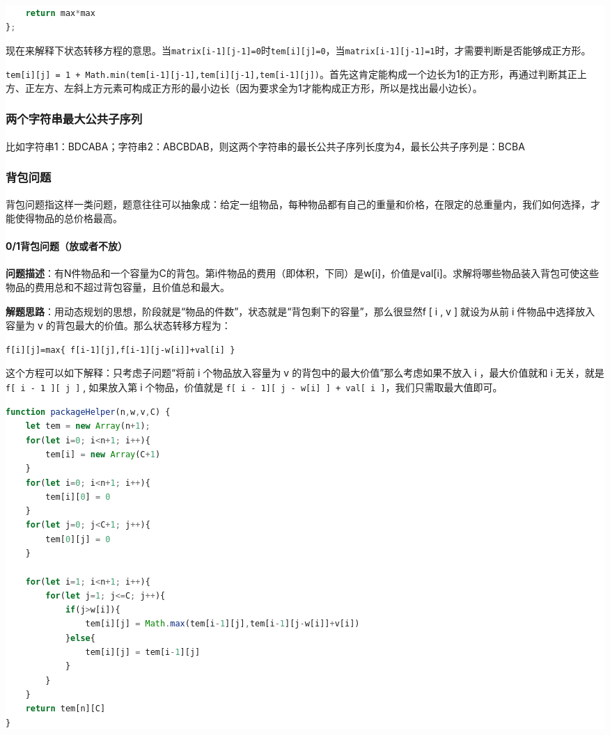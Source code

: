 ```js
    return max*max
};
```

现在来解释下状态转移方程的意思。当`matrix[i-1][j-1]=0`时`tem[i][j]=0`，当`matrix[i-1][j-1]=1`时，才需要判断是否能够成正方形。

`tem[i][j] = 1 + Math.min(tem[i-1][j-1],tem[i][j-1],tem[i-1][j])`。首先这肯定能构成一个边长为1的正方形，再通过判断其正上方、正左方、左斜上方元素可构成正方形的最小边长（因为要求全为1才能构成正方形，所以是找出最小边长）。



###  两个字符串最大公共子序列

比如字符串1：BDCABA；字符串2：ABCBDAB，则这两个字符串的最长公共子序列长度为4，最长公共子序列是：BCBA

###  背包问题

背包问题指这样一类问题，题意往往可以抽象成：给定一组物品，每种物品都有自己的重量和价格，在限定的总重量内，我们如何选择，才能使得物品的总价格最高。

####  0/1背包问题（放或者不放）

**问题描述**：有N件物品和一个容量为C的背包。第i件物品的费用（即体积，下同）是w[i]，价值是val[i]。求解将哪些物品装入背包可使这些物品的费用总和不超过背包容量，且价值总和最大。

**解题思路**：用动态规划的思想，阶段就是“物品的件数”，状态就是“背包剩下的容量”，那么很显然f [ i , v ] 就设为从前 i 件物品中选择放入容量为 v 的背包最大的价值。那么状态转移方程为：

`f[i][j]=max{ f[i-1][j],f[i-1][j-w[i]]+val[i] }`

这个方程可以如下解释：只考虑子问题“将前 i 个物品放入容量为 v 的背包中的最大价值”那么考虑如果不放入 i ，最大价值就和 i 无关，就是 `f[ i - 1 ][ j ]` , 如果放入第 i 个物品，价值就是 `f[ i - 1][ j - w[i] ] + val[ i ]`，我们只需取最大值即可。

```js
function packageHelper(n,w,v,C) {
    let tem = new Array(n+1);
    for(let i=0; i<n+1; i++){
        tem[i] = new Array(C+1)
    }
    for(let i=0; i<n+1; i++){
        tem[i][0] = 0
    }
    for(let j=0; j<C+1; j++){
        tem[0][j] = 0
    }
    
    for(let i=1; i<n+1; i++){
        for(let j=1; j<=C; j++){
            if(j>w[i]){
                tem[i][j] = Math.max(tem[i-1][j],tem[i-1][j-w[i]]+v[i])
            }else{
                tem[i][j] = tem[i-1][j]
            }
        }
    }
    return tem[n][C]
}
```
